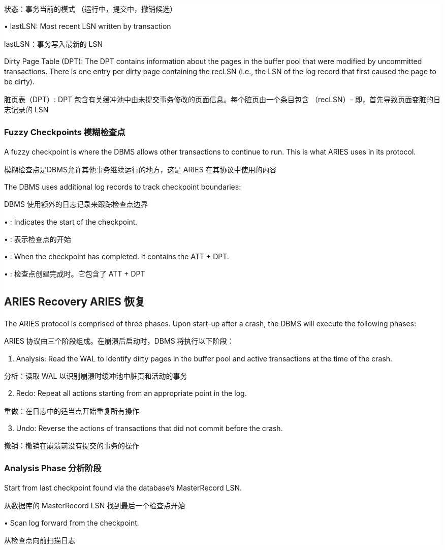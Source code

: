 状态：事务当前的模式 （运行中，提交中，撤销候选）

• lastLSN: Most recent LSN written by transaction

lastLSN：事务写入最新的 LSN

Dirty Page Table (DPT): The DPT contains information about the pages in the buffer pool that were modified by uncommitted transactions. There is one entry per dirty page containing the recLSN (i.e., the LSN of the log record that first caused the page to be dirty).

脏页表（DPT）: DPT 包含有关缓冲池中由未提交事务修改的页面信息。每个脏页由一个条目包含 （recLSN）- 即，首先导致页面变脏的日志记录的 LSN

### Fuzzy Checkpoints  模糊检查点

A fuzzy checkpoint is where the DBMS allows other transactions to continue to run. This is what ARIES uses in its protocol.

模糊检查点是DBMS允许其他事务继续运行的地方，这是 ARIES 在其协议中使用的内容

The DBMS uses additional log records to track checkpoint boundaries:

DBMS 使用额外的日志记录来跟踪检查点边界

• <CHECKPOINT-BEGIN>: Indicates the start of the checkpoint.

• <CHECKPOINT-BEGIN>: 表示检查点的开始

• <CHECKPOINT-END>: When the checkpoint has completed. It contains the ATT + DPT.

• <CHECKPOINT-END>: 检查点创建完成时。它包含了 ATT + DPT

## ARIES Recovery   ARIES 恢复

The ARIES protocol is comprised of three phases. Upon start-up after a crash, the DBMS will execute the following phases:

ARIES 协议由三个阶段组成。在崩溃后启动时，DBMS 将执行以下阶段：

1. Analysis: Read the WAL to identify dirty pages in the buffer pool and active transactions at the time of the crash.

分析：读取 WAL 以识别崩溃时缓冲池中脏页和活动的事务

2. Redo: Repeat all actions starting from an appropriate point in the log.

重做：在日志中的适当点开始重复所有操作

3. Undo: Reverse the actions of transactions that did not commit before the crash.

撤销：撤销在崩溃前没有提交的事务的操作

### Analysis Phase  分析阶段

Start from last checkpoint found via the database’s MasterRecord LSN.

从数据库的  MasterRecord LSN 找到最后一个检查点开始

• Scan log forward from the checkpoint.

从检查点向前扫描日志
